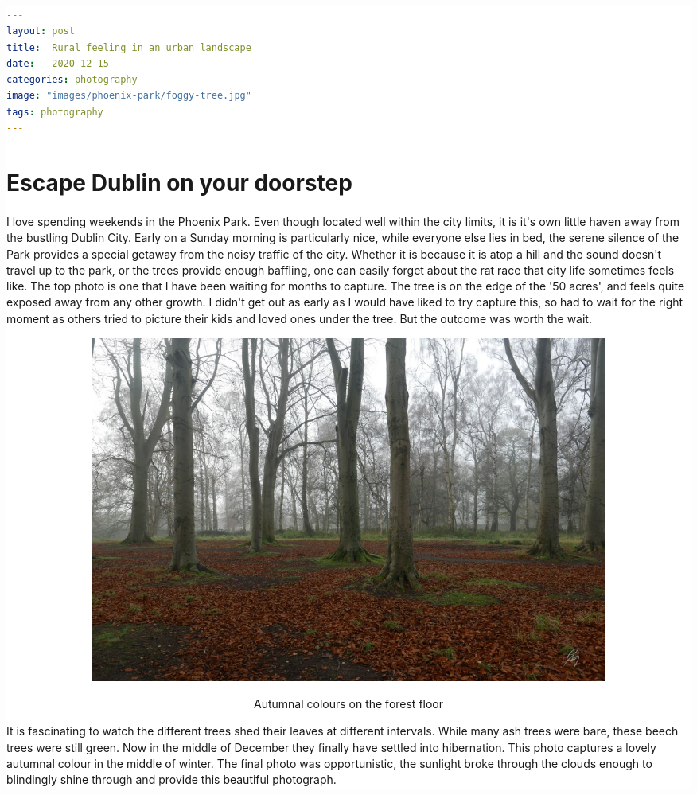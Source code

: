 ```yaml
---
layout: post
title:  Rural feeling in an urban landscape
date:   2020-12-15
categories: photography
image: "images/phoenix-park/foggy-tree.jpg"
tags: photography
---
```


# Escape Dublin on your doorstep

I love spending weekends in the Phoenix Park. Even though located well within the city limits, it is it's own little haven away from the bustling Dublin City. Early on a Sunday morning is particularly nice, while everyone else lies in bed, the serene silence of the Park provides a special getaway from the noisy traffic of the city. Whether it is because it is atop a hill and the sound doesn't travel up to the park, or the trees provide enough baffling, one can easily forget about the rat race that city life sometimes feels like.
The top photo is one that I have been waiting for months to capture. The tree is on the edge of the '50 acres', and feels quite exposed away from any other growth. I didn't get out as early as I would have liked to try capture this, so had to wait for the right moment as others tried to picture their kids and loved ones under the tree. But the outcome was worth the wait.
<div class="showcase" align="center">
  <img style="width:75%" src="/images/phoenix-park/leafy-forest-floor.jpg" alt="Autumnal colours on the forest floor">
    <p class="meta">Autumnal colours on the forest floor</p>
</div>
It is fascinating to watch the different trees shed their leaves at different intervals. While many ash trees were bare, these beech trees were still green. Now in the middle of December they finally have settled into hibernation. This photo captures a lovely autumnal colour in the middle of winter.
The final photo was opportunistic, the sunlight broke through the clouds enough to blindingly shine through and provide this beautiful photograph.